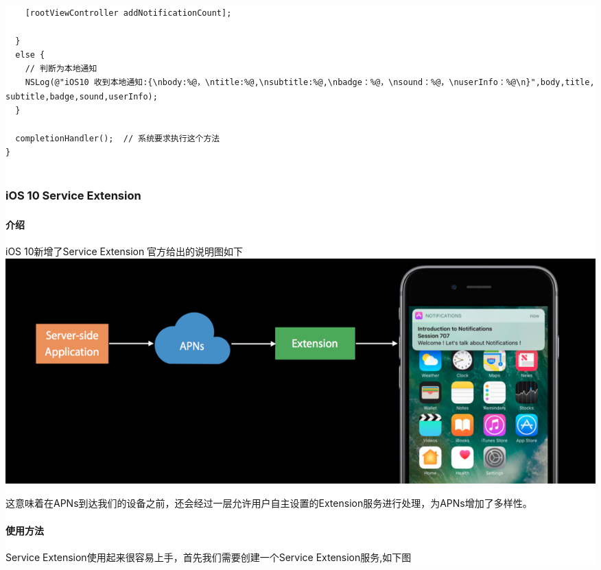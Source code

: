 ```
    [rootViewController addNotificationCount];

  }
  else {
    // 判断为本地通知
    NSLog(@"iOS10 收到本地通知:{\nbody:%@，\ntitle:%@,\nsubtitle:%@,\nbadge：%@，\nsound：%@，\nuserInfo：%@\n}",body,title,subtitle,badge,sound,userInfo);
  }
  
  completionHandler();  // 系统要求执行这个方法
}
 
```
### iOS 10 Service Extension

#### 介绍
iOS 10新增了Service Extension
官方给出的说明图如下
![jpush_ios](image/ios10_service_extension.png)

这意味着在APNs到达我们的设备之前，还会经过一层允许用户自主设置的Extension服务进行处理，为APNs增加了多样性。
#### 使用方法
Service Extension使用起来很容易上手，首先我们需要创建一个Service Extension服务,如下图